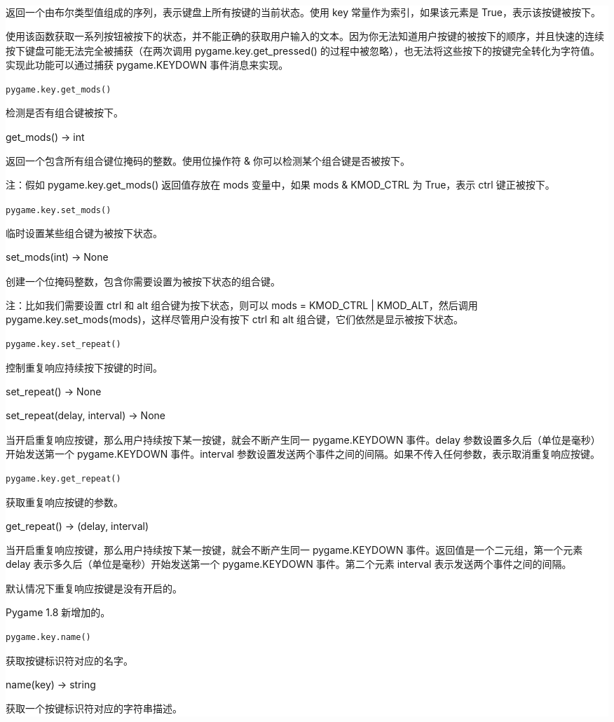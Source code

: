返回一个由布尔类型值组成的序列，表示键盘上所有按键的当前状态。使用 key 常量作为索引，如果该元素是 True，表示该按键被按下。

使用该函数获取一系列按钮被按下的状态，并不能正确的获取用户输入的文本。因为你无法知道用户按键的被按下的顺序，并且快速的连续按下键盘可能无法完全被捕获（在两次调用 pygame.key.get_pressed() 的过程中被忽略），也无法将这些按下的按键完全转化为字符值。实现此功能可以通过捕获 pygame.KEYDOWN 事件消息来实现。

`pygame.key.get_mods()`

检测是否有组合键被按下。

get_mods() -> int

返回一个包含所有组合键位掩码的整数。使用位操作符 & 你可以检测某个组合键是否被按下。

注：假如 pygame.key.get_mods() 返回值存放在 mods 变量中，如果 mods & KMOD_CTRL 为 True，表示 ctrl 键正被按下。

`pygame.key.set_mods()`

临时设置某些组合键为被按下状态。

set_mods(int) -> None

创建一个位掩码整数，包含你需要设置为被按下状态的组合键。

注：比如我们需要设置 ctrl 和 alt 组合键为按下状态，则可以 mods = KMOD_CTRL | KMOD_ALT，然后调用 pygame.key.set_mods(mods)，这样尽管用户没有按下 ctrl 和 alt 组合键，它们依然是显示被按下状态。

`pygame.key.set_repeat()`

控制重复响应持续按下按键的时间。

set_repeat() -> None

set_repeat(delay, interval) -> None

当开启重复响应按键，那么用户持续按下某一按键，就会不断产生同一 pygame.KEYDOWN 事件。delay 参数设置多久后（单位是毫秒）开始发送第一个 pygame.KEYDOWN 事件。interval 参数设置发送两个事件之间的间隔。如果不传入任何参数，表示取消重复响应按键。

`pygame.key.get_repeat()`

获取重复响应按键的参数。

get_repeat() -> (delay, interval)

当开启重复响应按键，那么用户持续按下某一按键，就会不断产生同一 pygame.KEYDOWN 事件。返回值是一个二元组，第一个元素 delay 表示多久后（单位是毫秒）开始发送第一个 pygame.KEYDOWN 事件。第二个元素 interval 表示发送两个事件之间的间隔。

默认情况下重复响应按键是没有开启的。

Pygame 1.8 新增加的。

`pygame.key.name()`

获取按键标识符对应的名字。

name(key) -> string

获取一个按键标识符对应的字符串描述。
